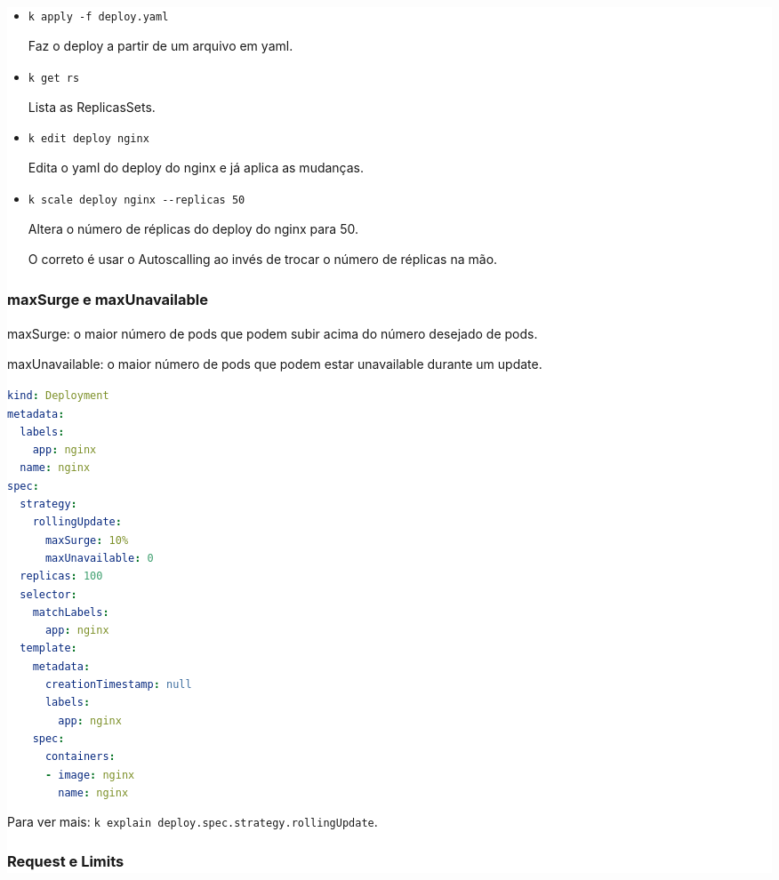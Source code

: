 *   `k apply -f deploy.yaml`

    Faz o deploy a partir de um arquivo em yaml.

*   `k get rs`

    Lista as ReplicasSets.

*   `k edit deploy nginx`

    Edita o yaml do deploy do nginx e já aplica as mudanças.

*   `k scale deploy nginx --replicas 50`

    Altera o número de réplicas do deploy do nginx para 50.

    O correto é usar o Autoscalling ao invés de trocar o número de réplicas na
    mão.

### maxSurge e maxUnavailable

maxSurge: o maior número de pods que podem subir acima do número desejado de
pods.

maxUnavailable: o maior número de pods que podem estar unavailable durante um
update.

```yaml
kind: Deployment
metadata:
  labels:
    app: nginx
  name: nginx
spec:
  strategy:
    rollingUpdate:
      maxSurge: 10%
      maxUnavailable: 0
  replicas: 100
  selector:
    matchLabels:
      app: nginx
  template:
    metadata:
      creationTimestamp: null
      labels:
        app: nginx
    spec:
      containers:
      - image: nginx
        name: nginx
```

Para ver mais: `k explain deploy.spec.strategy.rollingUpdate`.

### Request e Limits
